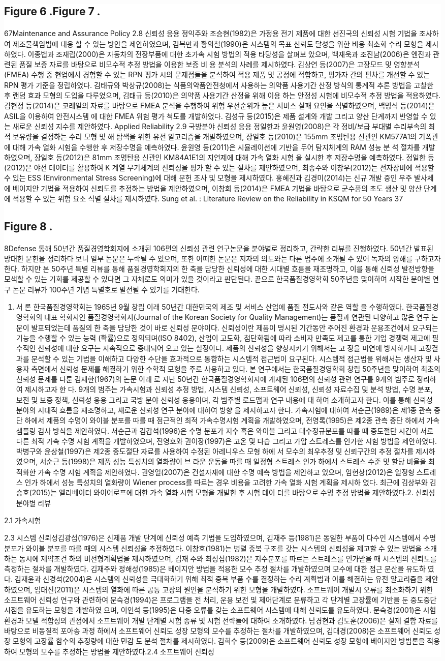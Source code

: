 ## Figure 6 .Figure 7 .
67Maintenance and Assurance Policy 2.8 신뢰성 응용 정익주와 조승현(1982)은 가정용 전기 제품에 대한 선진국의 신뢰성 시험 기법을 조사하여 제조물책임법에 대응 할 수 있는 방안을 제안하였으며, 김복만과 황의철(1990)은 시스템의 목표 신뢰도 달성을 위한 비용 최소화 수리 모형을 제시하였다. 이종법과 조재립(2000)은 자동차의 전장부품에 대한 초가속 시험 방법의 적용 타당성을 살펴보 았으며, 백재욱과 조진남(2006)은 엔진과 관련된 품질 보증 자료를 바탕으로 비모수적 추정 방법을 이용한 보증 비 용 분석의 사례를 제시하였다. 김상연 등(2007)은 고장모드 및 영향분석(FMEA) 수행 중 현업에서 경험할 수 있는 RPN 평가 시의 문제점들을 분석하여 적용 제품 및 공정에 적합하고, 평가자 간의 편차를 개선할 수 있는 RPN 평가 기준을 정립하였다. 김태규와 박상규(2008)는 식품의약품안전청에서 사용하는 의약품 사용기간 산정 방식의 통계적 추론 방법을 고찰한 후 랜덤 효과 모형의 도입을 다루었으며, 김태규 등(2010)은 의약품 사용기간 산정을 위해 이용 하는 안정성 시험에 비모수적 추정 방법을 적용하였다. 김현정 등(2014)은 코레일의 자료를 바탕으로 FMEA 분석을 수행하여 위험 우선순위가 높은 서비스 실패 요인을 식별하였으며, 백명식 등(2014)은 ASIL을 이용하여 안전시스템 에 대한 FMEA 위험 평가 척도를 개발하였다. 김성규 등(2015)은 제품 설계와 개발 그리고 양산 단계까지 반영할 수 있는 새로운 신뢰성 지수를 제안하였다. Applied Reliability 2.9 국방분야 신뢰성 응용 정일한과 윤원영(2008)은 각 정비/보급 부대별 수리부속의 최적 보유량을 결정하는 수리 모형 및 해 탐색을 위한 유전 알고리즘을 개발하였으며, 장일호 등(2010)은 155mm 조명탄용 신관인 KM577A1의 기폭관에 대해 가속 열화 시험을 수행한 후 저장수명을 예측하였다. 윤원영 등(2011)은 시뮬레이션에 기반을 두어 탐지체계의 RAM 성능 분 석 절차를 개발하였으며, 장일호 등(2012)은 81mm 조명탄용 신관인 KM84A1E1의 지연제에 대해 가속 열화 시험 을 실시한 후 저장수명을 예측하였다. 정일한 등(2012)은 야전 데이터를 활용하여 K 계열 무기체계의 신뢰성을 평가 할 수 있는 절차를 제안하였으며, 최종수와 이창우(2012)는 전자장비에 적용할 수 있는 ESS (Environmental Stress Screening)에 대해 문헌 조사 및 모형을 제시하였다. 홍혜진과 김경미(2014)는 신규 개발 중인 우주 발사체 에 베이지안 기법을 적용하여 신뢰도를 추정하는 방법을 제안하였으며, 이창희 등(2014)은 FMEA 기법을 바탕으로 군수품의 초도 생산 및 양산 단계에 적용할 수 있는 위험 요소 식별 절차를 제시하였다. Sung et al. : Literature Review on the Reliability in KSQM for 50 Years 37

## Figure 8 .
8Defense 통해 50년간 품질경영학회지에 소개된 106편의 신뢰성 관련 연구논문을 분야별로 정리하고, 간략한 리뷰를 진행하였다. 50년간 발표된 방대한 문헌을 정리하다 보니 일부 논문은 누락될 수 있으며, 또한 어떠한 논문은 저자의 의도와는 다른 범주에 소개될 수 있어 독자의 양해를 구하고자 한다. 하지만 본 50주년 특별 리뷰를 통해 품질경영학회지의 한 축을 담당한 신뢰성에 대한 시대별 흐름을 재조명하고, 이를 통해 신뢰성 발전방향을 모색할 수 있는 기회를 제공할 수 있다면 그 자체로도 의미가 있을 것이라고 판단된다. 끝으로 한국품질경영학회 50주년을 맞이하여 시작한 분야별 연구 논문 리뷰가 100주년 기념 특별호로 발전될 수 있기를 기대한다.


1. 서 론 한국품질경영학회는 1965년 9월 창립 이래 50년간 대한민국의 제조 및 서비스 산업에 품질 전도사와 같은 역할 을 수행하였다. 한국품질경영학회의 대표 학회지인 품질경영학회지(Journal of the Korean Society for Quality Management)는 품질과 연관된 다양하고 많은 연구 논문이 발표되었는데 품질의 한 축을 담당한 것이 바로 신뢰성 분야이다. 신뢰성이란 제품이 명시된 기간동안 주어진 환경과 운용조건에서 요구되는 기능을 수행할 수 있는 능력 (확률)으로 정의되며(ISO 8402), 산업이 고도화, 첨단화됨에 따라 소비자 만족도 제고를 통한 기업 경쟁력 제고에 필수적인 신뢰성에 대한 요구는 지속적으로 증대되어 오고 있는 실정이다. 제품의 신뢰성을 향상시키기 위해서는 고 장을 미연에 방지하거나 고장결과를 분석할 수 있는 기법을 이해하고 다양한 수단을 효과적으로 통합하는 시스템적 접근법이 요구된다. 시스템적 접근법을 위해서는 생산자 및 사용자 측면에서 신뢰성 문제를 해결하기 위한 수학적 모형을 주로 사용하고 있다. 본 연구에서는 한국품질경영학회 창립 50주년을 맞이하여 최초의 신뢰성 문제를 다룬 김재한(1967)의 논문 이래 로 지난 50년간 한국품질경영학회지에 게재된 106편의 신뢰성 관련 연구를 9개의 범주로 정리하여 제시하고자 한 다. 9개의 범주는 가속시험과 신뢰성 추정 방법, 시스템 신뢰성, 소프트웨어 신뢰성, 신뢰성 자료수집 및 분석 방법, 수명 분포, 보전 및 보증 정책, 신뢰성 응용 그리고 국방 분야 신뢰성 응용이며, 각 범주별 로드맵과 연구 내용에 대 하여 소개하고자 한다. 이를 통해 신뢰성 분야의 시대적 흐름을 재조명하고, 새로운 신뢰성 연구 분야에 대하여 방향 을 제시하고자 한다. 가속시험에 대하여 서순근(1989)은 제1종 관측 중단 하에서 제품의 수명이 와이블 분포를 따를 때 점근적인 최적 가속수명시험 계획을 개발하였으며, 전영록(1995)은 제2종 관측 중단 하에서 가속 샘플링 검사 방식을 제안하였다. 서순근과 김갑석(1996)은 수명 분포가 지수 혹은 와이블 그리고 대수정규분포를 따를 때 중도절단 시간이 서로 다른 최적 가속 수명 시험 계획을 개발하였으며, 전영호와 권이장(1997)은 고온 및 다습 그리고 가압 스트레스를 인가한 시험 방법을 제안하였다. 박병구와 윤상철(1997)은 제2종 중도절단 자료를 사용하여 수정된 아레니우스 모형 하에 서 모수의 최우추정 및 신뢰구간의 추정 절차를 제시하였으며, 서순근 등(1998)은 제품 성능 특성치의 열화량이 브 라운 운동을 따를 때 일정형 스트레스 인가 하에서 스트레스 수준 및 할당 비율을 최적화한 가속 수명 시험 계획을 제안하였다. 권영일(2007)은 건설자재에 대한 수명 예측 방법을 제안하고 있으며, 임헌상(2012)은 일정형 스트레스 인가 하에서 성능 특성치의 열화량이 Wiener process를 따르는 경우 비용을 고려한 가속 열화 시험 계획을 제시하 였다. 최근에 김상부와 김승호(2015)는 엘리베이터 와이어로프에 대한 가속 열화 시험 모형을 개발한 후 시험 데이 터를 바탕으로 수명 추정 방법을 제안하였다.2. 신뢰성 분야별 리뷰 

2.1 가속시험 




2.3 시스템 신뢰성김광섭(1976)은 신제품 개발 단계에 신뢰성 예측 기법을 도입하였으며, 김재주 등(1981)은 동일한 부품이 다수인 시스템에서 수명 분포가 와이블 분포를 따를 때의 시스템 신뢰성을 추정하였다. 이창호(1981)는 병렬 중복 구조를 갖는 시스템의 신뢰성을 제고할 수 있는 방법을 소개하는 동시에 제약조건 하의 비선형계획법을 제시하였으며, 김재 주와 최성섭(1982)은 지수분포를 따르는 스트레스를 인가받을 때 시스템의 신뢰도를 측정하는 절차를 개발하였다. 김재주와 정해성(1985)은 베이지안 방법을 적용한 모수 추정 절차를 개발하였으며 모수에 대한 점근 분산을 유도하 였다. 김재윤과 신경석(2004)은 시스템의 신뢰성을 극대화하기 위해 최적 중복 부품 수를 결정하는 수리 계획법과 이를 해결하는 유전 알고리즘을 제안하였으며, 임태진(2011)은 시스템의 열화에 따른 공통 고장의 원인을 분석하기 위한 모형을 개발하였다. 소프트웨어 개발시 오류를 최소화하기 위한 소프트웨어 신뢰성 연구와 관련하여 문숙경(1994)은 프로그램을 전 처리, 운용 보전 및 제어단계로 분류하고 각 단계별 고장률에 기반을 둔 중도중단 시점을 유도하는 모형을 개발하였 으며, 이인석 등(1995)은 다중 오류를 갖는 소프트웨어 시스템에 대해 신뢰도를 유도하였다. 문숙경(2001)은 시험 환경과 모델 적합성의 관점에서 소프트웨어 개발 단계별 시험 종류 및 시험 전략들에 대하여 소개하였다. 남경현과 김도훈(2006)은 실제 결함 자료를 바탕으로 비동질적 포아송 과정 하에서 소프트웨어 신뢰도 성장 모형의 모수를 추정하는 절차를 개발하였으며, 김대경(2008)은 소프트웨어 신뢰도 성장 모형의 고장률 함수의 추정량에 대한 민감 도 분석 절차를 제시하였다. 김희수 등(2009)은 소프트웨어 신뢰도 성장 모형에 베이지안 방법론을 적용하여 모형의 모수를 추정하는 방법을 제안하였다.2.4 소프트웨어 신뢰성 
